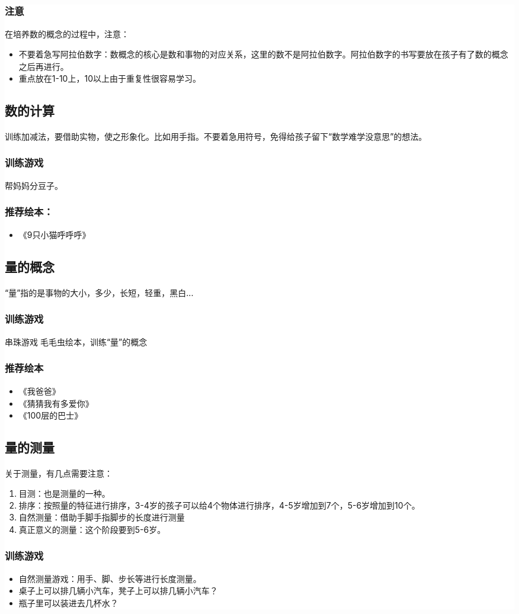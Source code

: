 ### 注意
在培养数的概念的过程中，注意：

* 不要着急写阿拉伯数字：数概念的核心是数和事物的对应关系，这里的数不是阿拉伯数字。阿拉伯数字的书写要放在孩子有了数的概念之后再进行。
* 重点放在1-10上，10以上由于重复性很容易学习。

<a id="markdown-数的计算" name="数的计算"></a>

## 数的计算
训练加减法，要借助实物，使之形象化。比如用手指。不要着急用符号，免得给孩子留下“数学难学没意思”的想法。

<a id="markdown-训练游戏" name="训练游戏"></a>

### 训练游戏
帮妈妈分豆子。

<a id="markdown-推荐绘本" name="推荐绘本"></a>

### 推荐绘本：
* 《9只小猫呼呼呼》

<a id="markdown-量的概念" name="量的概念"></a>

## 量的概念
“量”指的是事物的大小，多少，长短，轻重，黑白...

<a id="markdown-训练游戏" name="训练游戏"></a>

### 训练游戏
串珠游戏
毛毛虫绘本，训练“量”的概念

<a id="markdown-推荐绘本" name="推荐绘本"></a>

### 推荐绘本
* 《我爸爸》
* 《猜猜我有多爱你》
* 《100层的巴士》

<a id="markdown-量的测量" name="量的测量"></a>

## 量的测量
关于测量，有几点需要注意：
1. 目测：也是测量的一种。
2. 排序：按照量的特征进行排序，3-4岁的孩子可以给4个物体进行排序，4-5岁增加到7个，5-6岁增加到10个。
3. 自然测量：借助手脚手指脚步的长度进行测量
4. 真正意义的测量：这个阶段要到5-6岁。

<a id="markdown-训练游戏" name="训练游戏"></a>

### 训练游戏
* 自然测量游戏：用手、脚、步长等进行长度测量。
* 桌子上可以排几辆小汽车，凳子上可以排几辆小汽车？
* 瓶子里可以装进去几杯水？
